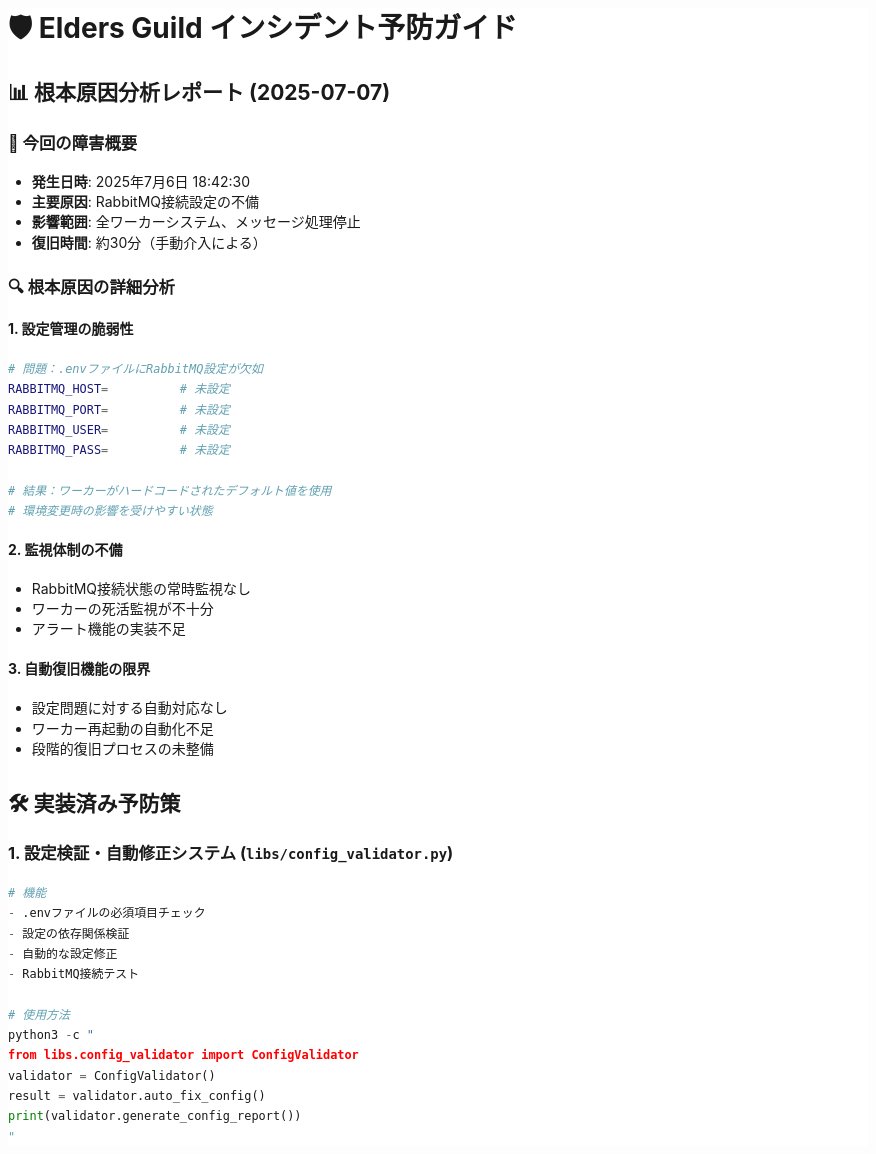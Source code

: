 # 🛡️ Elders Guild インシデント予防ガイド

## 📊 根本原因分析レポート (2025-07-07)

### 🎯 今回の障害概要
- **発生日時**: 2025年7月6日 18:42:30
- **主要原因**: RabbitMQ接続設定の不備
- **影響範囲**: 全ワーカーシステム、メッセージ処理停止
- **復旧時間**: 約30分（手動介入による）

### 🔍 根本原因の詳細分析

#### 1. 設定管理の脆弱性
```bash
# 問題：.envファイルにRabbitMQ設定が欠如
RABBITMQ_HOST=          # 未設定
RABBITMQ_PORT=          # 未設定
RABBITMQ_USER=          # 未設定
RABBITMQ_PASS=          # 未設定

# 結果：ワーカーがハードコードされたデフォルト値を使用
# 環境変更時の影響を受けやすい状態
```

#### 2. 監視体制の不備
- RabbitMQ接続状態の常時監視なし
- ワーカーの死活監視が不十分
- アラート機能の実装不足

#### 3. 自動復旧機能の限界
- 設定問題に対する自動対応なし
- ワーカー再起動の自動化不足
- 段階的復旧プロセスの未整備

## 🛠️ 実装済み予防策

### 1. 設定検証・自動修正システム (`libs/config_validator.py`)

```python
# 機能
- .envファイルの必須項目チェック
- 設定の依存関係検証
- 自動的な設定修正
- RabbitMQ接続テスト

# 使用方法
python3 -c "
from libs.config_validator import ConfigValidator
validator = ConfigValidator()
result = validator.auto_fix_config()
print(validator.generate_config_report())
"
```
